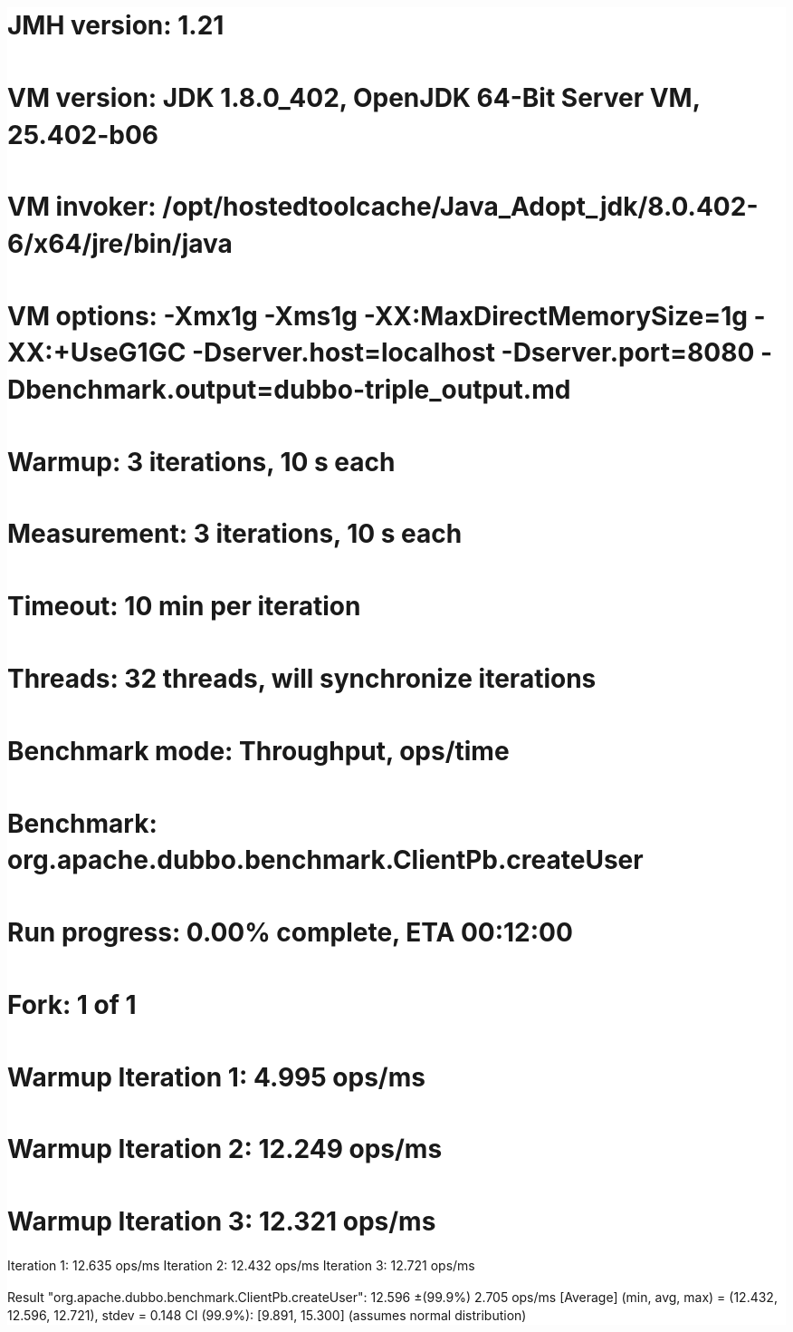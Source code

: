 # JMH version: 1.21
# VM version: JDK 1.8.0_402, OpenJDK 64-Bit Server VM, 25.402-b06
# VM invoker: /opt/hostedtoolcache/Java_Adopt_jdk/8.0.402-6/x64/jre/bin/java
# VM options: -Xmx1g -Xms1g -XX:MaxDirectMemorySize=1g -XX:+UseG1GC -Dserver.host=localhost -Dserver.port=8080 -Dbenchmark.output=dubbo-triple_output.md
# Warmup: 3 iterations, 10 s each
# Measurement: 3 iterations, 10 s each
# Timeout: 10 min per iteration
# Threads: 32 threads, will synchronize iterations
# Benchmark mode: Throughput, ops/time
# Benchmark: org.apache.dubbo.benchmark.ClientPb.createUser

# Run progress: 0.00% complete, ETA 00:12:00
# Fork: 1 of 1
# Warmup Iteration   1: 4.995 ops/ms
# Warmup Iteration   2: 12.249 ops/ms
# Warmup Iteration   3: 12.321 ops/ms
Iteration   1: 12.635 ops/ms
Iteration   2: 12.432 ops/ms
Iteration   3: 12.721 ops/ms


Result "org.apache.dubbo.benchmark.ClientPb.createUser":
  12.596 ±(99.9%) 2.705 ops/ms [Average]
  (min, avg, max) = (12.432, 12.596, 12.721), stdev = 0.148
  CI (99.9%): [9.891, 15.300] (assumes normal distribution)
